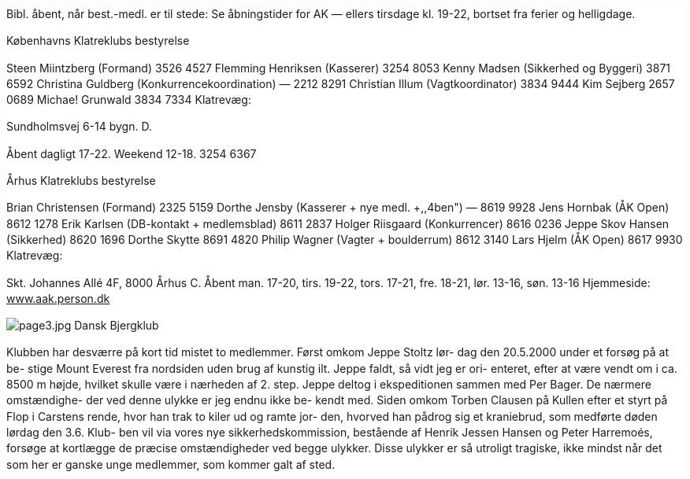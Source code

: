 Bibl. åbent, når best.-medl. er til stede: Se åbningstider for
AK — ellers tirsdage kl. 19-22, bortset fra ferier og helligdage.

Københavns Klatreklubs bestyrelse

Steen Miintzberg (Formand) 3526 4527
Flemming Henriksen (Kasserer) 3254 8053
Kenny Madsen (Sikkerhed og Byggeri) 3871 6592
Christina Guldberg (Konkurrencekoordination) — 2212 8291
Christian Illum (Vagtkoordinator) 3834 9444
Kim Sejberg 2657 0689
Michae! Grunwald 3834 7334
Klatrevæg:

Sundholmsvej 6-14 bygn. D.

Åbent dagligt 17-22. Weekend 12-18. 3254 6367

Århus Klatreklubs bestyrelse

Brian Christensen (Formand) 2325 5159
Dorthe Jensby (Kasserer + nye medl. +,,4ben") — 8619 9928
Jens Hornbak (ÅK Open) 8612 1278
Erik Karlsen (DB-kontakt + medlemsblad) 8611 2837
Holger Riisgaard (Konkurrencer) 8616 0236
Jeppe Skov Hansen (Sikkerhed) 8620 1696
Dorthe Skytte 8691 4820
Philip Wagner (Vagter + boulderrum) 8612 3140
Lars Hjelm (ÅK Open) 8617 9930
Klatrevæg:

Skt. Johannes Allé 4F, 8000 Århus C. Åbent man. 17-20, tirs.
19-22, tors. 17-21, fre. 18-21, lør. 13-16, søn. 13-16
Hjemmeside: www.aak.person.dk





![page3.jpg](/2000/DB-2000-3/page3.jpg)
Dansk Bjergklub

Klubben har desværre på kort tid mistet to
medlemmer. Først omkom Jeppe Stoltz lør-
dag den 20.5.2000 under et forsøg på at be-
stige Mount Everest fra nordsiden uden brug
af kunstig ilt. Jeppe faldt, så vidt jeg er ori-
enteret, efter at være vendt om i ca. 8500 m
højde, hvilket skulle være i nærheden af 2.
step. Jeppe deltog i ekspeditionen sammen
med Per Bager. De nærmere omstændighe-
der ved denne ulykke er jeg endnu ikke be-
kendt med. Siden omkom Torben Clausen
på Kullen efter et styrt på Flop i Carstens
rende, hvor han trak to kiler ud og ramte jor-
den, hvorved han pådrog sig et kraniebrud,
som medførte døden lørdag den 3.6. Klub-
ben vil via vores nye sikkerhedskommission,
bestående af Henrik Jessen Hansen og Peter
Harremoés, forsøge at kortlægge de præcise
omstændigheder ved begge ulykker. Disse
ulykker er så utroligt tragiske, ikke mindst
når det som her er ganske unge medlemmer,
som kommer galt af sted.
